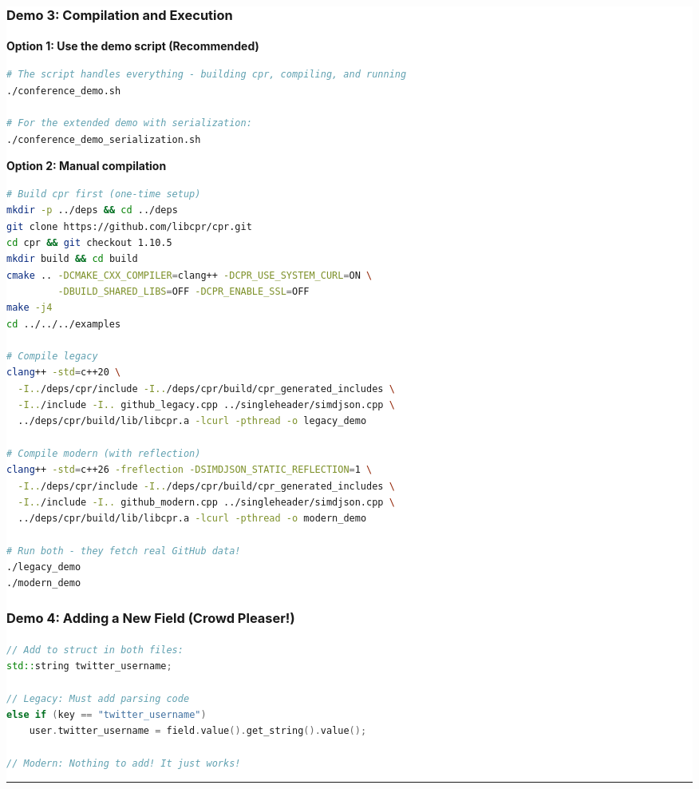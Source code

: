 ### Demo 3: Compilation and Execution

**Option 1: Use the demo script (Recommended)**
```bash
# The script handles everything - building cpr, compiling, and running
./conference_demo.sh

# For the extended demo with serialization:
./conference_demo_serialization.sh
```

**Option 2: Manual compilation**
```bash
# Build cpr first (one-time setup)
mkdir -p ../deps && cd ../deps
git clone https://github.com/libcpr/cpr.git
cd cpr && git checkout 1.10.5
mkdir build && cd build
cmake .. -DCMAKE_CXX_COMPILER=clang++ -DCPR_USE_SYSTEM_CURL=ON \
         -DBUILD_SHARED_LIBS=OFF -DCPR_ENABLE_SSL=OFF
make -j4
cd ../../../examples

# Compile legacy
clang++ -std=c++20 \
  -I../deps/cpr/include -I../deps/cpr/build/cpr_generated_includes \
  -I../include -I.. github_legacy.cpp ../singleheader/simdjson.cpp \
  ../deps/cpr/build/lib/libcpr.a -lcurl -pthread -o legacy_demo

# Compile modern (with reflection)
clang++ -std=c++26 -freflection -DSIMDJSON_STATIC_REFLECTION=1 \
  -I../deps/cpr/include -I../deps/cpr/build/cpr_generated_includes \
  -I../include -I.. github_modern.cpp ../singleheader/simdjson.cpp \
  ../deps/cpr/build/lib/libcpr.a -lcurl -pthread -o modern_demo

# Run both - they fetch real GitHub data!
./legacy_demo
./modern_demo
```

### Demo 4: Adding a New Field (Crowd Pleaser!)
```cpp
// Add to struct in both files:
std::string twitter_username;

// Legacy: Must add parsing code
else if (key == "twitter_username") 
    user.twitter_username = field.value().get_string().value();

// Modern: Nothing to add! It just works!
```

---
